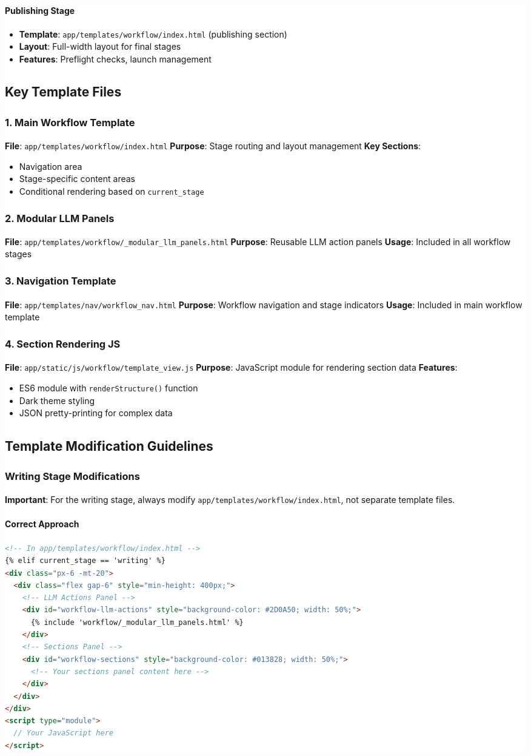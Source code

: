 #### Publishing Stage
- **Template**: `app/templates/workflow/index.html` (publishing section)
- **Layout**: Full-width layout for final stages
- **Features**: Preflight checks, launch management

## Key Template Files

### 1. Main Workflow Template
**File**: `app/templates/workflow/index.html`
**Purpose**: Stage routing and layout management
**Key Sections**:
- Navigation area
- Stage-specific content areas
- Conditional rendering based on `current_stage`

### 2. Modular LLM Panels
**File**: `app/templates/workflow/_modular_llm_panels.html`
**Purpose**: Reusable LLM action panels
**Usage**: Included in all workflow stages

### 3. Navigation Template
**File**: `app/templates/nav/workflow_nav.html`
**Purpose**: Workflow navigation and stage indicators
**Usage**: Included in main workflow template

### 4. Section Rendering JS
**File**: `app/static/js/workflow/template_view.js`
**Purpose**: JavaScript module for rendering section data
**Features**: 
- ES6 module with `renderStructure()` function
- Dark theme styling
- JSON pretty-printing for complex data

## Template Modification Guidelines

### Writing Stage Modifications
**Important**: For the writing stage, always modify `app/templates/workflow/index.html`, not separate template files.

#### Correct Approach
```html
<!-- In app/templates/workflow/index.html -->
{% elif current_stage == 'writing' %}
<div class="px-6 -mt-20">
  <div class="flex gap-6" style="min-height: 400px;">
    <!-- LLM Actions Panel -->
    <div id="workflow-llm-actions" style="background-color: #2D0A50; width: 50%;">
      {% include 'workflow/_modular_llm_panels.html' %}
    </div>
    <!-- Sections Panel -->
    <div id="workflow-sections" style="background-color: #013828; width: 50%;">
      <!-- Your sections panel content here -->
    </div>
  </div>
</div>
<script type="module">
  // Your JavaScript here
</script>
```
